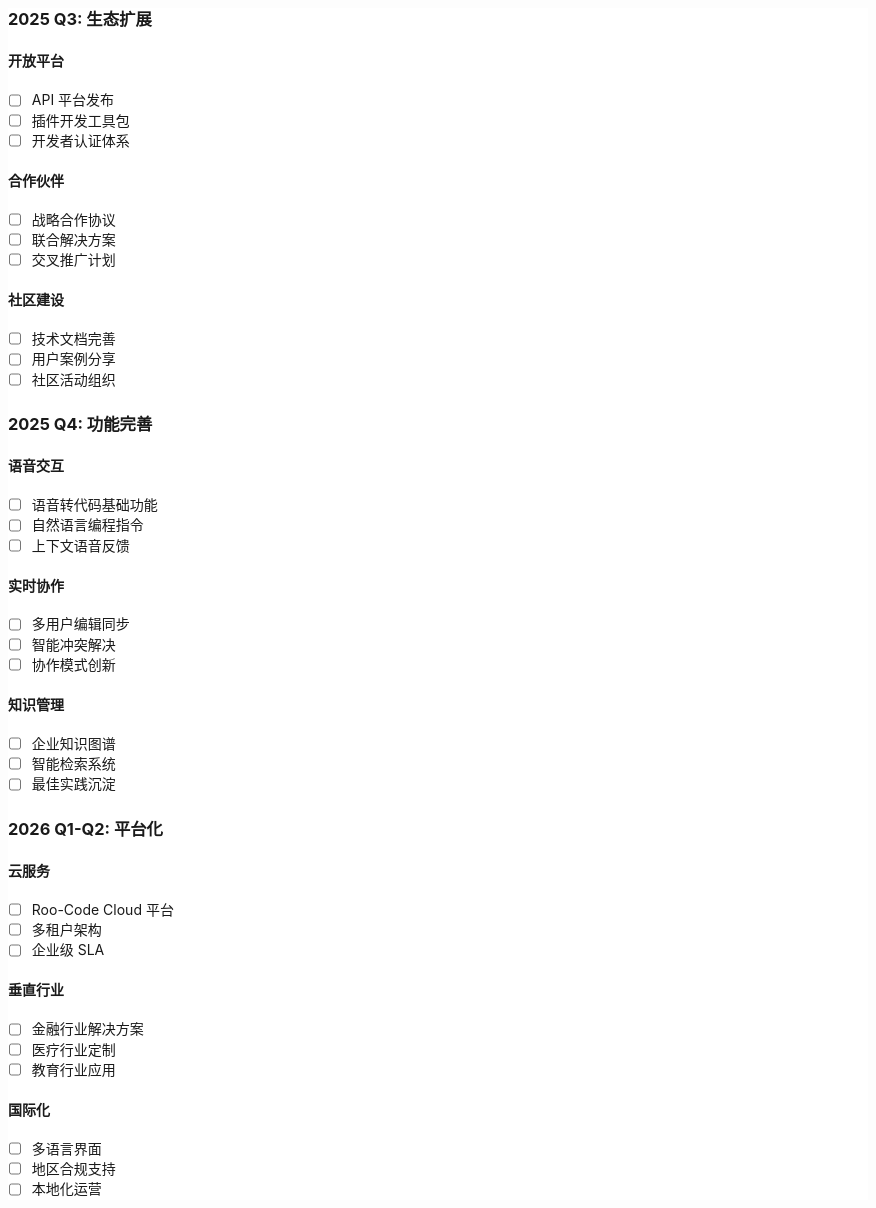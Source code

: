 ### 2025 Q3: 生态扩展

#### 开放平台
- [ ] API 平台发布
- [ ] 插件开发工具包
- [ ] 开发者认证体系

#### 合作伙伴
- [ ] 战略合作协议
- [ ] 联合解决方案
- [ ] 交叉推广计划

#### 社区建设
- [ ] 技术文档完善
- [ ] 用户案例分享
- [ ] 社区活动组织

### 2025 Q4: 功能完善

#### 语音交互
- [ ] 语音转代码基础功能
- [ ] 自然语言编程指令
- [ ] 上下文语音反馈

#### 实时协作
- [ ] 多用户编辑同步
- [ ] 智能冲突解决
- [ ] 协作模式创新

#### 知识管理
- [ ] 企业知识图谱
- [ ] 智能检索系统
- [ ] 最佳实践沉淀

### 2026 Q1-Q2: 平台化

#### 云服务
- [ ] Roo-Code Cloud 平台
- [ ] 多租户架构
- [ ] 企业级 SLA

#### 垂直行业
- [ ] 金融行业解决方案
- [ ] 医疗行业定制
- [ ] 教育行业应用

#### 国际化
- [ ] 多语言界面
- [ ] 地区合规支持
- [ ] 本地化运营
